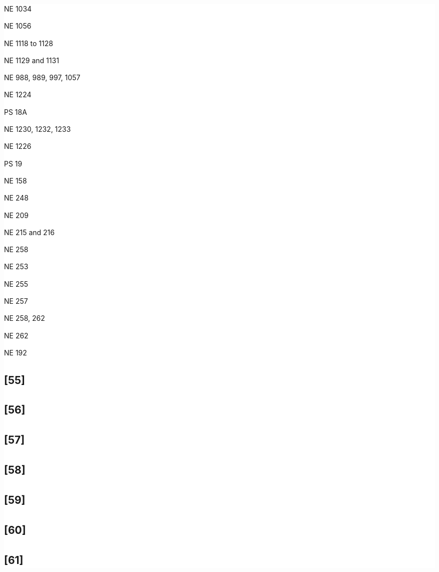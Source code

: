  NE 1034 

 NE 1056 

 NE 1118 to 1128 

 NE 1129 and 1131 

 NE 988, 989, 997, 1057 

 NE 1224 

 PS 18A 

 NE 1230, 1232, 1233 

 NE 1226 

 PS 19 

 NE 158 

 NE 248 

 NE 209 

 NE 215 and 216 

 NE 258 

 NE 253 

 NE 255 

 NE 257 

 NE 258, 262 

 NE 262 

 NE 192 

## [55] 

## [56] 

## [57] 

## [58] 

## [59] 

## [60] 

## [61] 
